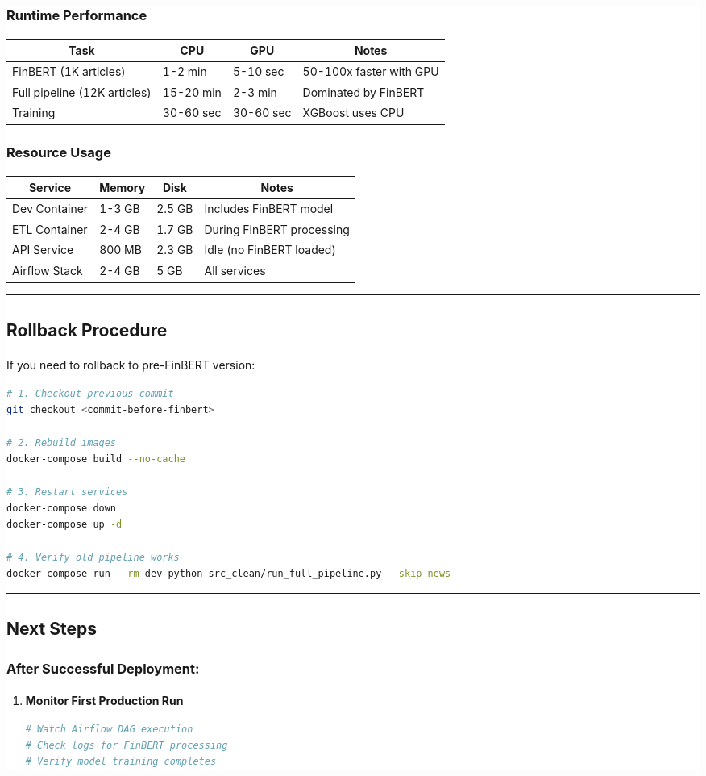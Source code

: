 ### Runtime Performance

| Task | CPU | GPU | Notes |
|------|-----|-----|-------|
| FinBERT (1K articles) | 1-2 min | 5-10 sec | 50-100x faster with GPU |
| Full pipeline (12K articles) | 15-20 min | 2-3 min | Dominated by FinBERT |
| Training | 30-60 sec | 30-60 sec | XGBoost uses CPU |

### Resource Usage

| Service | Memory | Disk | Notes |
|---------|--------|------|-------|
| Dev Container | 1-3 GB | 2.5 GB | Includes FinBERT model |
| ETL Container | 2-4 GB | 1.7 GB | During FinBERT processing |
| API Service | 800 MB | 2.3 GB | Idle (no FinBERT loaded) |
| Airflow Stack | 2-4 GB | 5 GB | All services |

---

## Rollback Procedure

If you need to rollback to pre-FinBERT version:

```bash
# 1. Checkout previous commit
git checkout <commit-before-finbert>

# 2. Rebuild images
docker-compose build --no-cache

# 3. Restart services
docker-compose down
docker-compose up -d

# 4. Verify old pipeline works
docker-compose run --rm dev python src_clean/run_full_pipeline.py --skip-news
```

---

## Next Steps

### After Successful Deployment:

1. **Monitor First Production Run**
   ```bash
   # Watch Airflow DAG execution
   # Check logs for FinBERT processing
   # Verify model training completes
   ```
